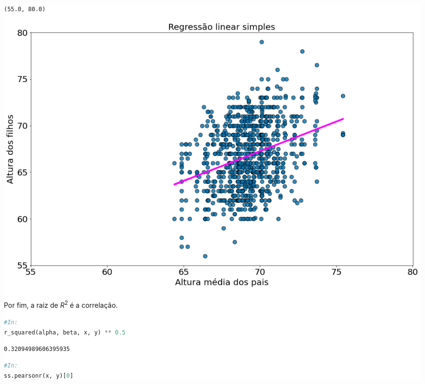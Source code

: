 


    (55.0, 80.0)




    
![png](15-linear_files/15-linear_43_1.png)
    


Por fim, a raiz de $R^2$ é a correlação.


```python
#In: 
r_squared(alpha, beta, x, y) ** 0.5
```




    0.32094989606395935




```python
#In: 
ss.pearsonr(x, y)[0]
```
